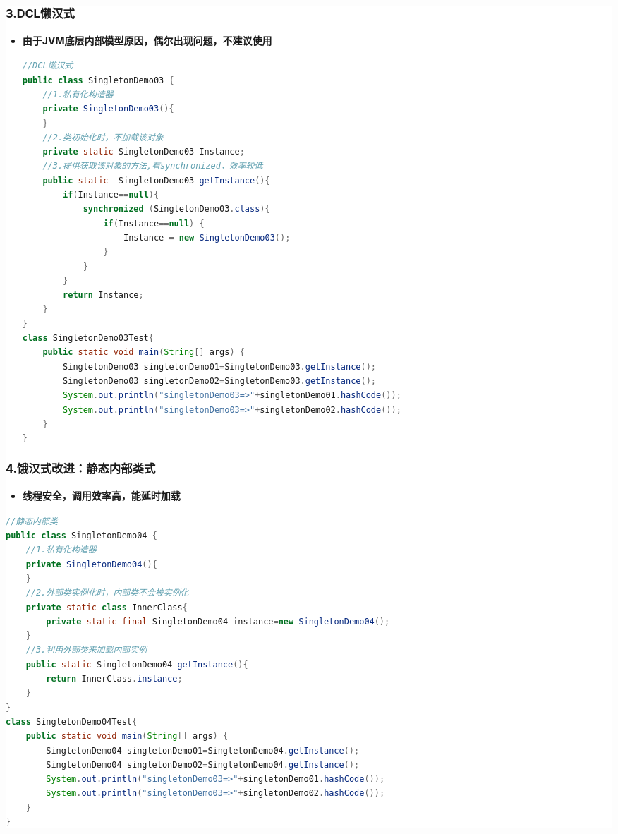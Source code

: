 ```java
```

### 3.DCL懒汉式

- **由于JVM底层内部模型原因，偶尔出现问题，不建议使用**

  ```java
  //DCL懒汉式
  public class SingletonDemo03 {
      //1.私有化构造器
      private SingletonDemo03(){
      }
      //2.类初始化时，不加载该对象
      private static SingletonDemo03 Instance;
      //3.提供获取该对象的方法,有synchronized，效率较低
      public static  SingletonDemo03 getInstance(){
          if(Instance==null){
              synchronized (SingletonDemo03.class){
                  if(Instance==null) {
                      Instance = new SingletonDemo03();
                  }
              }
          }
          return Instance;
      }
  }
  class SingletonDemo03Test{
      public static void main(String[] args) {
          SingletonDemo03 singletonDemo01=SingletonDemo03.getInstance();
          SingletonDemo03 singletonDemo02=SingletonDemo03.getInstance();
          System.out.println("singletonDemo03=>"+singletonDemo01.hashCode());
          System.out.println("singletonDemo03=>"+singletonDemo02.hashCode());
      }
  }
  ```

### 4.饿汉式改进：静态内部类式

- **线程安全，调用效率高，能延时加载**

```java
//静态内部类
public class SingletonDemo04 {
    //1.私有化构造器
    private SingletonDemo04(){
    }
    //2.外部类实例化时，内部类不会被实例化
    private static class InnerClass{
        private static final SingletonDemo04 instance=new SingletonDemo04();
    }
    //3.利用外部类来加载内部实例
    public static SingletonDemo04 getInstance(){
        return InnerClass.instance;
    }
}
class SingletonDemo04Test{
    public static void main(String[] args) {
        SingletonDemo04 singletonDemo01=SingletonDemo04.getInstance();
        SingletonDemo04 singletonDemo02=SingletonDemo04.getInstance();
        System.out.println("singletonDemo03=>"+singletonDemo01.hashCode());
        System.out.println("singletonDemo03=>"+singletonDemo02.hashCode());
    }
}
```
